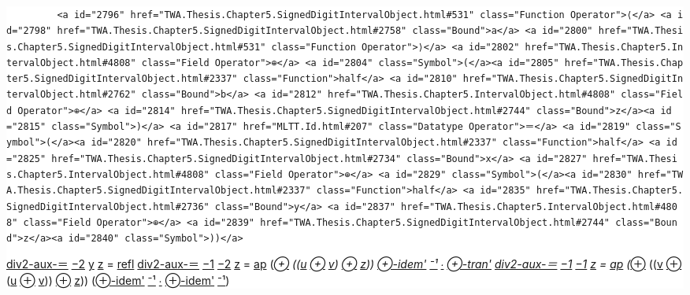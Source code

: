              <a id="2796" href="TWA.Thesis.Chapter5.SignedDigitIntervalObject.html#531" class="Function Operator">⟨</a> <a id="2798" href="TWA.Thesis.Chapter5.SignedDigitIntervalObject.html#2758" class="Bound">a</a> <a id="2800" href="TWA.Thesis.Chapter5.SignedDigitIntervalObject.html#531" class="Function Operator">⟩</a> <a id="2802" href="TWA.Thesis.Chapter5.IntervalObject.html#4808" class="Field Operator">⊕</a> <a id="2804" class="Symbol">(</a><a id="2805" href="TWA.Thesis.Chapter5.SignedDigitIntervalObject.html#2337" class="Function">half</a> <a id="2810" href="TWA.Thesis.Chapter5.SignedDigitIntervalObject.html#2762" class="Bound">b</a> <a id="2812" href="TWA.Thesis.Chapter5.IntervalObject.html#4808" class="Field Operator">⊕</a> <a id="2814" href="TWA.Thesis.Chapter5.SignedDigitIntervalObject.html#2744" class="Bound">z</a><a id="2815" class="Symbol">)</a> <a id="2817" href="MLTT.Id.html#207" class="Datatype Operator">＝</a> <a id="2819" class="Symbol">(</a><a id="2820" href="TWA.Thesis.Chapter5.SignedDigitIntervalObject.html#2337" class="Function">half</a> <a id="2825" href="TWA.Thesis.Chapter5.SignedDigitIntervalObject.html#2734" class="Bound">x</a> <a id="2827" href="TWA.Thesis.Chapter5.IntervalObject.html#4808" class="Field Operator">⊕</a> <a id="2829" class="Symbol">(</a><a id="2830" href="TWA.Thesis.Chapter5.SignedDigitIntervalObject.html#2337" class="Function">half</a> <a id="2835" href="TWA.Thesis.Chapter5.SignedDigitIntervalObject.html#2736" class="Bound">y</a> <a id="2837" href="TWA.Thesis.Chapter5.IntervalObject.html#4808" class="Field Operator">⊕</a> <a id="2839" href="TWA.Thesis.Chapter5.SignedDigitIntervalObject.html#2744" class="Bound">z</a><a id="2840" class="Symbol">))</a>
<a id="2843" href="TWA.Thesis.Chapter5.SignedDigitIntervalObject.html#2720" class="Function">div2-aux-＝</a> <a id="2854" href="TWA.Thesis.Chapter5.SignedDigit.html#1320" class="InductiveConstructor">−2</a> <a id="2857" href="TWA.Thesis.Chapter5.SignedDigitIntervalObject.html#2857" class="Bound">y</a> <a id="2859" href="TWA.Thesis.Chapter5.SignedDigitIntervalObject.html#2859" class="Bound">z</a> <a id="2861" class="Symbol">=</a> <a id="2863" href="MLTT.Identity-Type.html#172" class="InductiveConstructor">refl</a>
<a id="2868" href="TWA.Thesis.Chapter5.SignedDigitIntervalObject.html#2720" class="Function">div2-aux-＝</a> <a id="2879" href="TWA.Thesis.Chapter5.SignedDigit.html#1323" class="InductiveConstructor">−1</a> <a id="2882" href="TWA.Thesis.Chapter5.SignedDigit.html#1320" class="InductiveConstructor">−2</a> <a id="2885" href="TWA.Thesis.Chapter5.SignedDigitIntervalObject.html#2885" class="Bound">z</a> <a id="2887" class="Symbol">=</a> <a id="2889" href="MLTT.Id.html#1151" class="Function">ap</a> <a id="2892" class="Symbol">(</a><a id="2893" href="TWA.Thesis.Chapter5.IntervalObject.html#4808" class="Field Operator">_⊕</a> <a id="2896" class="Symbol">((</a><a id="2898" href="TWA.Thesis.Chapter5.IntervalObject.html#4826" class="Field">u</a> <a id="2900" href="TWA.Thesis.Chapter5.IntervalObject.html#4808" class="Field Operator">⊕</a> <a id="2902" href="TWA.Thesis.Chapter5.IntervalObject.html#4828" class="Field">v</a><a id="2903" class="Symbol">)</a> <a id="2905" href="TWA.Thesis.Chapter5.IntervalObject.html#4808" class="Field Operator">⊕</a> <a id="2907" href="TWA.Thesis.Chapter5.SignedDigitIntervalObject.html#2885" class="Bound">z</a><a id="2908" class="Symbol">))</a> <a id="2911" href="TWA.Thesis.Chapter5.SignedDigitIntervalObject.html#2533" class="Function">⊕-idem&#39;</a> <a id="2919" href="MLTT.Id.html#1070" class="Function Operator">⁻¹</a> <a id="2922" href="MLTT.Id.html#983" class="Function Operator">∙</a> <a id="2924" href="TWA.Thesis.Chapter5.SignedDigitIntervalObject.html#2613" class="Function">⊕-tran&#39;</a>
<a id="2932" href="TWA.Thesis.Chapter5.SignedDigitIntervalObject.html#2720" class="Function">div2-aux-＝</a> <a id="2943" href="TWA.Thesis.Chapter5.SignedDigit.html#1323" class="InductiveConstructor">−1</a> <a id="2946" href="TWA.Thesis.Chapter5.SignedDigit.html#1323" class="InductiveConstructor">−1</a> <a id="2949" href="TWA.Thesis.Chapter5.SignedDigitIntervalObject.html#2949" class="Bound">z</a> <a id="2951" class="Symbol">=</a> <a id="2953" href="MLTT.Id.html#1151" class="Function">ap</a> <a id="2956" class="Symbol">(</a><a id="2957" href="TWA.Thesis.Chapter5.IntervalObject.html#4808" class="Field Operator">_⊕</a> <a id="2960" class="Symbol">((</a><a id="2962" href="TWA.Thesis.Chapter5.IntervalObject.html#4828" class="Field">v</a> <a id="2964" href="TWA.Thesis.Chapter5.IntervalObject.html#4808" class="Field Operator">⊕</a> <a id="2966" class="Symbol">(</a><a id="2967" href="TWA.Thesis.Chapter5.IntervalObject.html#4826" class="Field">u</a> <a id="2969" href="TWA.Thesis.Chapter5.IntervalObject.html#4808" class="Field Operator">⊕</a> <a id="2971" href="TWA.Thesis.Chapter5.IntervalObject.html#4828" class="Field">v</a><a id="2972" class="Symbol">))</a> <a id="2975" href="TWA.Thesis.Chapter5.IntervalObject.html#4808" class="Field Operator">⊕</a> <a id="2977" href="TWA.Thesis.Chapter5.SignedDigitIntervalObject.html#2949" class="Bound">z</a><a id="2978" class="Symbol">))</a> <a id="2981" class="Symbol">(</a><a id="2982" href="TWA.Thesis.Chapter5.SignedDigitIntervalObject.html#2533" class="Function">⊕-idem&#39;</a> <a id="2990" href="MLTT.Id.html#1070" class="Function Operator">⁻¹</a> <a id="2993" href="MLTT.Id.html#983" class="Function Operator">∙</a> <a id="2995" href="TWA.Thesis.Chapter5.SignedDigitIntervalObject.html#2533" class="Function">⊕-idem&#39;</a> <a id="3003" href="MLTT.Id.html#1070" class="Function Operator">⁻¹</a><a id="3005" class="Symbol">)</a>